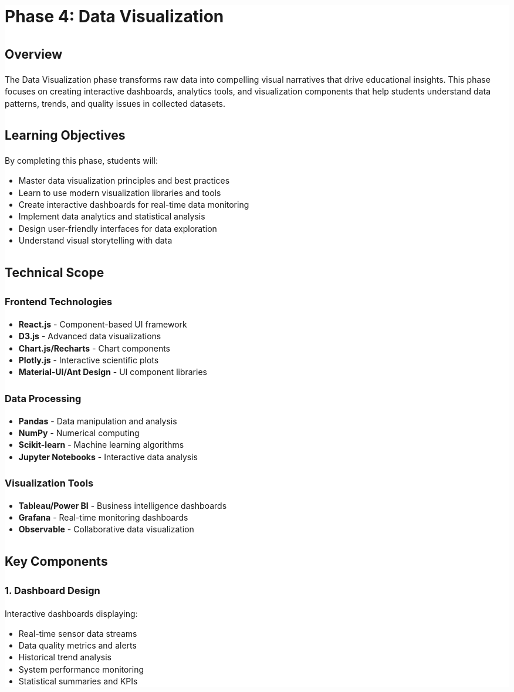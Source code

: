 # Phase 4: Data Visualization

## Overview

The Data Visualization phase transforms raw data into compelling visual narratives that drive educational insights. This phase focuses on creating interactive dashboards, analytics tools, and visualization components that help students understand data patterns, trends, and quality issues in collected datasets.

## Learning Objectives

By completing this phase, students will:

- Master data visualization principles and best practices
- Learn to use modern visualization libraries and tools
- Create interactive dashboards for real-time data monitoring
- Implement data analytics and statistical analysis
- Design user-friendly interfaces for data exploration
- Understand visual storytelling with data

## Technical Scope

### Frontend Technologies
- **React.js** - Component-based UI framework
- **D3.js** - Advanced data visualizations
- **Chart.js/Recharts** - Chart components
- **Plotly.js** - Interactive scientific plots
- **Material-UI/Ant Design** - UI component libraries

### Data Processing
- **Pandas** - Data manipulation and analysis
- **NumPy** - Numerical computing
- **Scikit-learn** - Machine learning algorithms
- **Jupyter Notebooks** - Interactive data analysis

### Visualization Tools
- **Tableau/Power BI** - Business intelligence dashboards
- **Grafana** - Real-time monitoring dashboards
- **Observable** - Collaborative data visualization

## Key Components

### 1. Dashboard Design
Interactive dashboards displaying:
- Real-time sensor data streams
- Data quality metrics and alerts
- Historical trend analysis
- System performance monitoring
- Statistical summaries and KPIs
